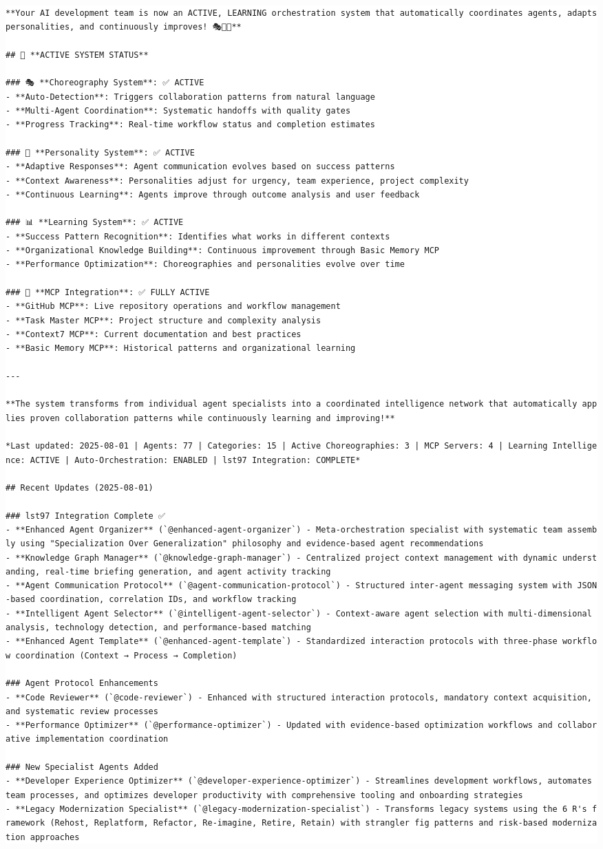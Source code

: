 ``````
**Your AI development team is now an ACTIVE, LEARNING orchestration system that automatically coordinates agents, adapts personalities, and continuously improves! 🎭🧠🚀**

## 🎯 **ACTIVE SYSTEM STATUS**

### 🎭 **Choreography System**: ✅ ACTIVE
- **Auto-Detection**: Triggers collaboration patterns from natural language
- **Multi-Agent Coordination**: Systematic handoffs with quality gates
- **Progress Tracking**: Real-time workflow status and completion estimates

### 🧠 **Personality System**: ✅ ACTIVE  
- **Adaptive Responses**: Agent communication evolves based on success patterns
- **Context Awareness**: Personalities adjust for urgency, team experience, project complexity
- **Continuous Learning**: Agents improve through outcome analysis and user feedback

### 📊 **Learning System**: ✅ ACTIVE
- **Success Pattern Recognition**: Identifies what works in different contexts
- **Organizational Knowledge Building**: Continuous improvement through Basic Memory MCP
- **Performance Optimization**: Choreographies and personalities evolve over time

### 🔗 **MCP Integration**: ✅ FULLY ACTIVE
- **GitHub MCP**: Live repository operations and workflow management
- **Task Master MCP**: Project structure and complexity analysis
- **Context7 MCP**: Current documentation and best practices
- **Basic Memory MCP**: Historical patterns and organizational learning

---

**The system transforms from individual agent specialists into a coordinated intelligence network that automatically applies proven collaboration patterns while continuously learning and improving!**

*Last updated: 2025-08-01 | Agents: 77 | Categories: 15 | Active Choreographies: 3 | MCP Servers: 4 | Learning Intelligence: ACTIVE | Auto-Orchestration: ENABLED | lst97 Integration: COMPLETE*

## Recent Updates (2025-08-01)

### lst97 Integration Complete ✅
- **Enhanced Agent Organizer** (`@enhanced-agent-organizer`) - Meta-orchestration specialist with systematic team assembly using "Specialization Over Generalization" philosophy and evidence-based agent recommendations
- **Knowledge Graph Manager** (`@knowledge-graph-manager`) - Centralized project context management with dynamic understanding, real-time briefing generation, and agent activity tracking
- **Agent Communication Protocol** (`@agent-communication-protocol`) - Structured inter-agent messaging system with JSON-based coordination, correlation IDs, and workflow tracking
- **Intelligent Agent Selector** (`@intelligent-agent-selector`) - Context-aware agent selection with multi-dimensional analysis, technology detection, and performance-based matching
- **Enhanced Agent Template** (`@enhanced-agent-template`) - Standardized interaction protocols with three-phase workflow coordination (Context → Process → Completion)

### Agent Protocol Enhancements
- **Code Reviewer** (`@code-reviewer`) - Enhanced with structured interaction protocols, mandatory context acquisition, and systematic review processes
- **Performance Optimizer** (`@performance-optimizer`) - Updated with evidence-based optimization workflows and collaborative implementation coordination

### New Specialist Agents Added
- **Developer Experience Optimizer** (`@developer-experience-optimizer`) - Streamlines development workflows, automates team processes, and optimizes developer productivity with comprehensive tooling and onboarding strategies
- **Legacy Modernization Specialist** (`@legacy-modernization-specialist`) - Transforms legacy systems using the 6 R's framework (Rehost, Replatform, Refactor, Re-imagine, Retire, Retain) with strangler fig patterns and risk-based modernization approaches
``````